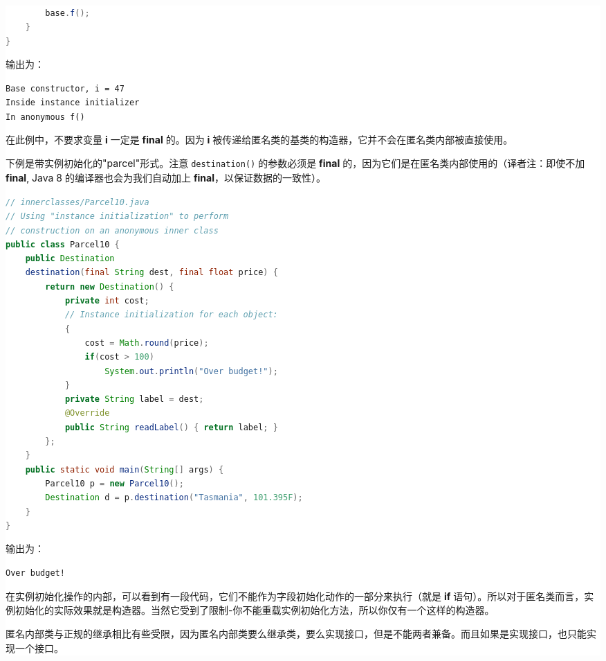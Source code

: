 ```java
        base.f();
    }
}
```

输出为：

```
Base constructor, i = 47
Inside instance initializer
In anonymous f()
```

在此例中，不要求变量 **i** 一定是 **final** 的。因为 **i** 被传递给匿名类的基类的构造器，它并不会在匿名类内部被直接使用。



下例是带实例初始化的"parcel"形式。注意 `destination()` 的参数必须是 **final** 的，因为它们是在匿名类内部使用的（译者注：即使不加 **final**, Java 8 的编译器也会为我们自动加上 **final**，以保证数据的一致性）。

```java
// innerclasses/Parcel10.java
// Using "instance initialization" to perform
// construction on an anonymous inner class
public class Parcel10 {
    public Destination
    destination(final String dest, final float price) {
        return new Destination() {
            private int cost;
            // Instance initialization for each object:
            {
                cost = Math.round(price);
                if(cost > 100)
                    System.out.println("Over budget!");
            }
            private String label = dest;
            @Override
            public String readLabel() { return label; }
        };
    }
    public static void main(String[] args) {
        Parcel10 p = new Parcel10();
        Destination d = p.destination("Tasmania", 101.395F);
    }
}
```

输出为：

```
Over budget!
```

在实例初始化操作的内部，可以看到有一段代码，它们不能作为字段初始化动作的一部分来执行（就是 **if** 语句）。所以对于匿名类而言，实例初始化的实际效果就是构造器。当然它受到了限制-你不能重载实例初始化方法，所以你仅有一个这样的构造器。

匿名内部类与正规的继承相比有些受限，因为匿名内部类要么继承类，要么实现接口，但是不能两者兼备。而且如果是实现接口，也只能实现一个接口。